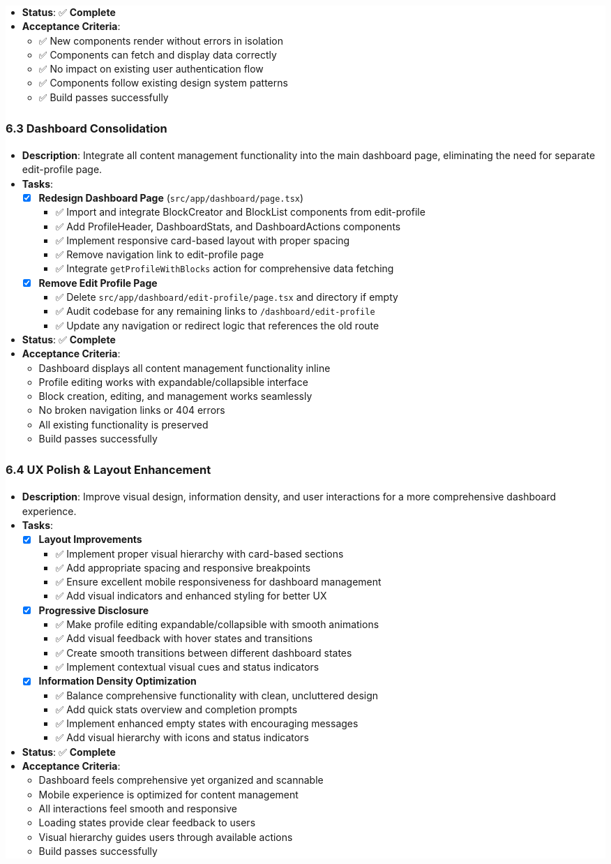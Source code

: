 - **Status**: ✅ **Complete**
- **Acceptance Criteria**:
  - ✅ New components render without errors in isolation
  - ✅ Components can fetch and display data correctly
  - ✅ No impact on existing user authentication flow
  - ✅ Components follow existing design system patterns
  - ✅ Build passes successfully

### 6.3 Dashboard Consolidation

- **Description**: Integrate all content management functionality into the main dashboard page, eliminating the need for separate edit-profile page.
- **Tasks**:
  - [x] **Redesign Dashboard Page** (`src/app/dashboard/page.tsx`)
    - ✅ Import and integrate BlockCreator and BlockList components from edit-profile
    - ✅ Add ProfileHeader, DashboardStats, and DashboardActions components
    - ✅ Implement responsive card-based layout with proper spacing
    - ✅ Remove navigation link to edit-profile page
    - ✅ Integrate `getProfileWithBlocks` action for comprehensive data fetching
  - [x] **Remove Edit Profile Page**
    - ✅ Delete `src/app/dashboard/edit-profile/page.tsx` and directory if empty
    - ✅ Audit codebase for any remaining links to `/dashboard/edit-profile`
    - ✅ Update any navigation or redirect logic that references the old route
- **Status**: ✅ **Complete**
- **Acceptance Criteria**:
  - Dashboard displays all content management functionality inline
  - Profile editing works with expandable/collapsible interface
  - Block creation, editing, and management works seamlessly
  - No broken navigation links or 404 errors
  - All existing functionality is preserved
  - Build passes successfully

### 6.4 UX Polish & Layout Enhancement

- **Description**: Improve visual design, information density, and user interactions for a more comprehensive dashboard experience.
- **Tasks**:
  - [x] **Layout Improvements**
    - ✅ Implement proper visual hierarchy with card-based sections
    - ✅ Add appropriate spacing and responsive breakpoints
    - ✅ Ensure excellent mobile responsiveness for dashboard management
    - ✅ Add visual indicators and enhanced styling for better UX
  - [x] **Progressive Disclosure**
    - ✅ Make profile editing expandable/collapsible with smooth animations
    - ✅ Add visual feedback with hover states and transitions
    - ✅ Create smooth transitions between different dashboard states
    - ✅ Implement contextual visual cues and status indicators
  - [x] **Information Density Optimization**
    - ✅ Balance comprehensive functionality with clean, uncluttered design
    - ✅ Add quick stats overview and completion prompts
    - ✅ Implement enhanced empty states with encouraging messages
    - ✅ Add visual hierarchy with icons and status indicators
- **Status**: ✅ **Complete**
- **Acceptance Criteria**:
  - Dashboard feels comprehensive yet organized and scannable
  - Mobile experience is optimized for content management
  - All interactions feel smooth and responsive
  - Loading states provide clear feedback to users
  - Visual hierarchy guides users through available actions
  - Build passes successfully
